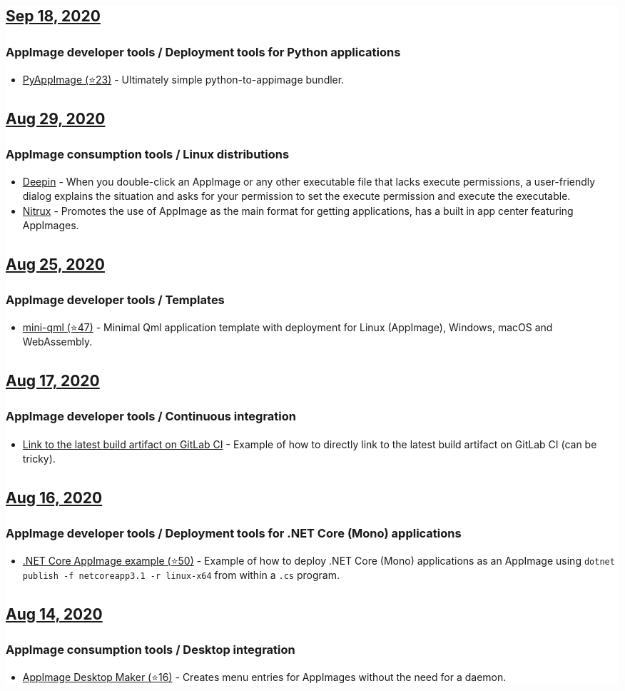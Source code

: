 ## [Sep 18, 2020](/content/2020/09/18/README.md)

### AppImage developer tools / Deployment tools for Python applications

*   [PyAppImage (⭐23)](https://github.com/srevinsaju/pyappimage) - Ultimately simple python-to-appimage bundler.

## [Aug 29, 2020](/content/2020/08/29/README.md)

### AppImage consumption tools / Linux distributions

*   [Deepin](https://www.deepin.org/en/) - When you double-click an AppImage or any other executable file that lacks execute permissions, a user-friendly dialog explains the situation and asks for your permission to set the execute permission and execute the executable.
*   [Nitrux](https://nxos.org/) - Promotes the use of AppImage as the main format for getting applications, has a built in app center featuring AppImages.

## [Aug 25, 2020](/content/2020/08/25/README.md)

### AppImage developer tools / Templates

*   [mini-qml (⭐47)](https://github.com/patrickelectric/mini-qml) - Minimal Qml application template with deployment for Linux (AppImage), Windows, macOS and WebAssembly.

## [Aug 17, 2020](/content/2020/08/17/README.md)

### AppImage developer tools / Continuous integration

*   [Link to the latest build artifact on GitLab CI](https://gitlab.com/linuxappimage/element-desktop/-/jobs/artifacts/master/raw/Element.AppImage?job=run-build) - Example of how to directly link to the latest build artifact on GitLab CI (can be tricky).

## [Aug 16, 2020](/content/2020/08/16/README.md)

### AppImage developer tools / Deployment tools for .NET Core (Mono) applications

*   [.NET Core AppImage example (⭐50)](https://github.com/ppy/osu-deploy/blob/697a49e9602502a2b7a899c0dff5383f6512d5d2/Program.cs#L207-L243) - Example of how to deploy .NET Core (Mono) applications as an AppImage using `dotnet publish -f netcoreapp3.1 -r linux-x64` from within a `.cs` program.

## [Aug 14, 2020](/content/2020/08/14/README.md)

### AppImage consumption tools / Desktop integration

*   [AppImage Desktop Maker (⭐16)](https://github.com/Alexsussa/AIDM) - Creates menu entries for AppImages without the need for a daemon.
